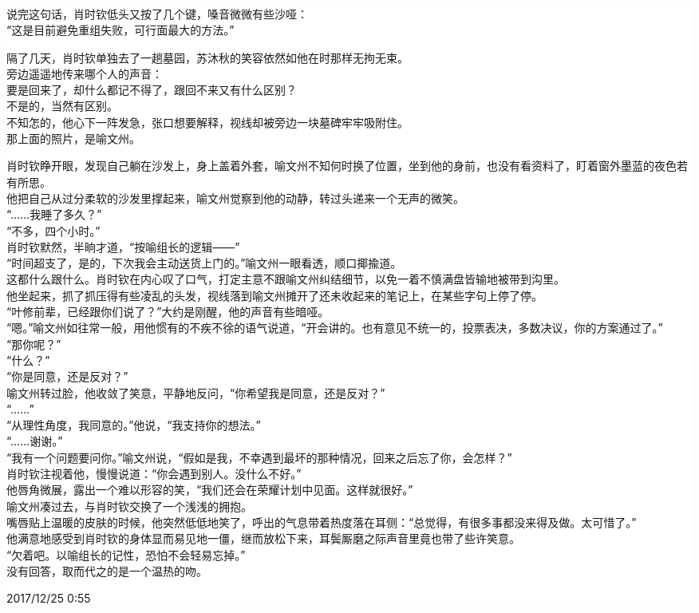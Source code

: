 说完这句话，肖时钦低头又按了几个键，嗓音微微有些沙哑：  
“这是目前避免重组失败，可行面最大的方法。”  
  
隔了几天，肖时钦单独去了一趟墓园，苏沐秋的笑容依然如他在时那样无拘无束。  
旁边遥遥地传来哪个人的声音：  
要是回来了，却什么都记不得了，跟回不来又有什么区别？  
不是的，当然有区别。  
不知怎的，他心下一阵发急，张口想要解释，视线却被旁边一块墓碑牢牢吸附住。  
那上面的照片，是喻文州。  
  
肖时钦睁开眼，发现自己躺在沙发上，身上盖着外套，喻文州不知何时换了位置，坐到他的身前，也没有看资料了，盯着窗外墨蓝的夜色若有所思。  
他把自己从过分柔软的沙发里撑起来，喻文州觉察到他的动静，转过头递来一个无声的微笑。  
“……我睡了多久？”  
“不多，四个小时。”  
肖时钦默然，半晌才道，“按喻组长的逻辑——”  
“时间超支了，是的，下次我会主动送货上门的。”喻文州一眼看透，顺口揶揄道。  
这都什么跟什么。肖时钦在内心叹了口气，打定主意不跟喻文州纠结细节，以免一着不慎满盘皆输地被带到沟里。  
他坐起来，抓了抓压得有些凌乱的头发，视线落到喻文州摊开了还未收起来的笔记上，在某些字句上停了停。  
“叶修前辈，已经跟你们说了？”大约是刚醒，他的声音有些暗哑。  
“嗯。”喻文州如往常一般，用他惯有的不疾不徐的语气说道，“开会讲的。也有意见不统一的，投票表决，多数决议，你的方案通过了。”  
“那你呢？”  
“什么？”  
“你是同意，还是反对？”  
喻文州转过脸，他收敛了笑意，平静地反问，“你希望我是同意，还是反对？”  
“……”  
“从理性角度，我同意的。”他说，“我支持你的想法。”  
“……谢谢。”  
“我有一个问题要问你。”喻文州说，“假如是我，不幸遇到最坏的那种情况，回来之后忘了你，会怎样？”  
肖时钦注视着他，慢慢说道：“你会遇到别人。没什么不好。”  
他唇角微展，露出一个难以形容的笑，“我们还会在荣耀计划中见面。这样就很好。”  
喻文州凑过去，与肖时钦交换了一个浅浅的拥抱。  
嘴唇贴上温暖的皮肤的时候，他突然低低地笑了，呼出的气息带着热度落在耳侧：“总觉得，有很多事都没来得及做。太可惜了。”  
他满意地感受到肖时钦的身体显而易见地一僵，继而放松下来，耳鬓厮磨之际声音里竟也带了些许笑意。  
“欠着吧。以喻组长的记性，恐怕不会轻易忘掉。”  
没有回答，取而代之的是一个温热的吻。  
  
2017/12/25 0:55  
